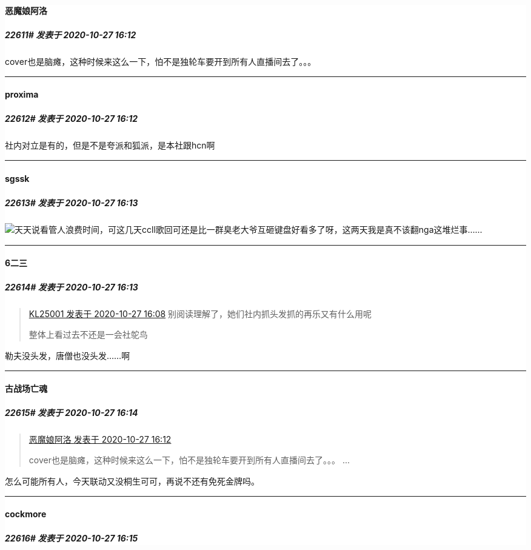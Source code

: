####  恶魔娘阿洛  
##### 22611#       发表于 2020-10-27 16:12


cover也是脑瘫，这种时候来这么一下，怕不是独轮车要开到所有人直播间去了。。。


-----

####  proxima  
##### 22612#       发表于 2020-10-27 16:12


社内对立是有的，但是不是夸派和狐派，是本社跟hcn啊


-----

####  sgssk  
##### 22613#       发表于 2020-10-27 16:13


<img src="https://static.saraba1st.com/image/smiley/face2017/067.png" referrerpolicy="no-referrer">天天说看管人浪费时间，可这几天ccll歌回可还是比一群臭老大爷互砸键盘好看多了呀，这两天我是真不该翻nga这堆烂事……


-----

####  6二三  
##### 22614#       发表于 2020-10-27 16:13


<blockquote><a href="httphttps://bbs.saraba1st.com/2b/forum.php?mod=redirect&amp;goto=findpost&amp;pid=49191661&amp;ptid=1963466" target="_blank">KL25001 发表于 2020-10-27 16:08</a>
别阅读理解了，她们社内抓头发抓的再乐又有什么用呢

整体上看过去不还是一会社鸵鸟</blockquote>
勒夫没头发，唐僧也没头发……啊


-----

####  古战场亡魂  
##### 22615#       发表于 2020-10-27 16:14


<blockquote><a href="httphttps://bbs.saraba1st.com/2b/forum.php?mod=redirect&amp;goto=findpost&amp;pid=49191731&amp;ptid=1963466" target="_blank">恶魔娘阿洛 发表于 2020-10-27 16:12</a>

cover也是脑瘫，这种时候来这么一下，怕不是独轮车要开到所有人直播间去了。。。 ...</blockquote>
怎么可能所有人，今天联动又没桐生可可，再说不还有免死金牌吗。


-----

####  cockmore  
##### 22616#       发表于 2020-10-27 16:15

